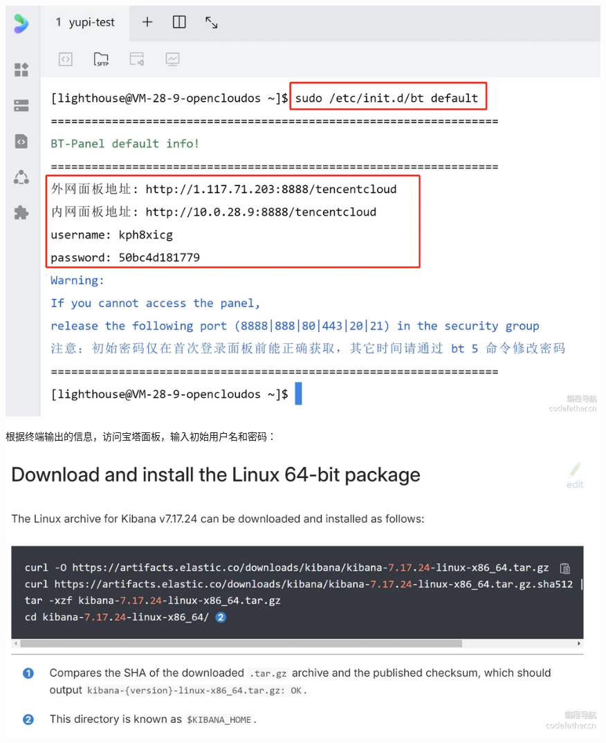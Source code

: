 ![img](./assets/项目部署/autwWJJS6RxACLpW.webp)

根据终端输出的信息，访问宝塔面板，输入初始用户名和密码：

![img](./assets/项目部署/x0ZnqFMQcr3GBTIy.webp)
